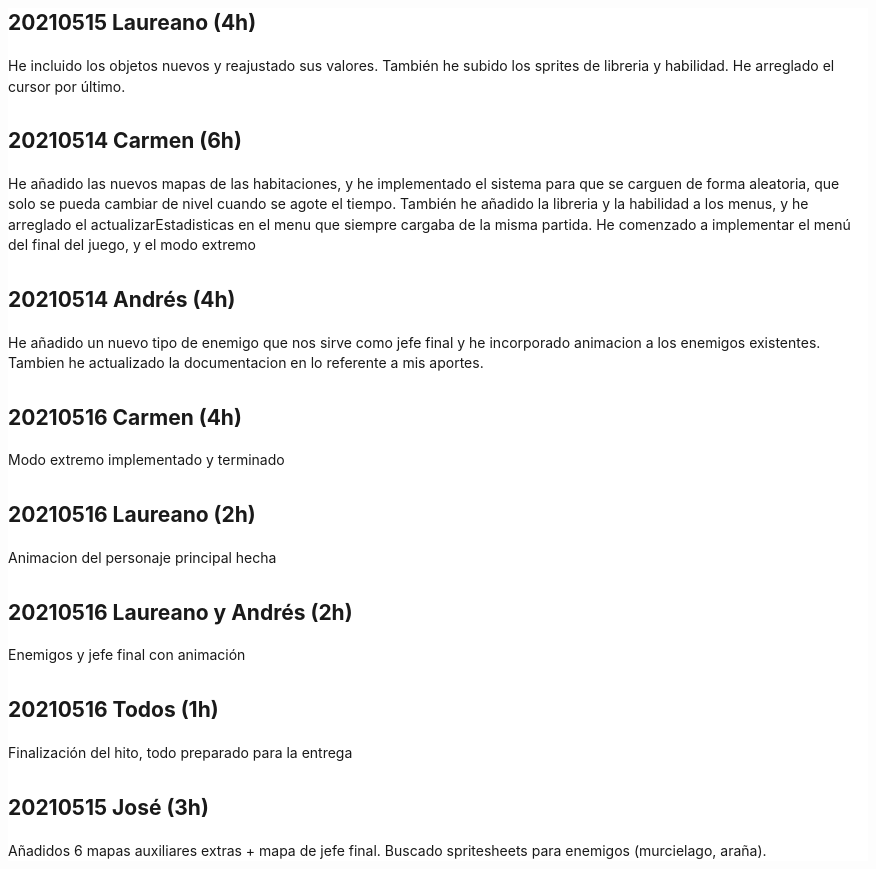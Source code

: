 ## 20210515 Laureano (4h)
He incluido los objetos nuevos y reajustado sus valores. También he subido los sprites de libreria y habilidad.
He arreglado el cursor por último.

## 20210514 Carmen (6h)
He añadido las nuevos mapas de las habitaciones, y he implementado el sistema para que se carguen de forma aleatoria, que solo se pueda cambiar de nivel cuando se agote el tiempo. También he añadido la libreria y la habilidad a los menus, y he arreglado el actualizarEstadisticas en el menu que siempre cargaba de la misma partida.
He comenzado a implementar el menú del final del juego, y el modo extremo 

## 20210514 Andrés (4h)
He añadido un nuevo tipo de enemigo que nos sirve como jefe final y he incorporado animacion a los enemigos existentes.
Tambien he actualizado la documentacion en lo referente a mis aportes.

## 20210516 Carmen (4h)
Modo extremo implementado y terminado

## 20210516 Laureano (2h)
Animacion del personaje principal hecha 

## 20210516 Laureano y Andrés (2h)
Enemigos y jefe final con animación

## 20210516 Todos (1h)
Finalización del hito, todo preparado para la entrega

## 20210515 José (3h)
Añadidos 6 mapas auxiliares extras + mapa de jefe final. Buscado spritesheets para enemigos (murcielago, araña).
